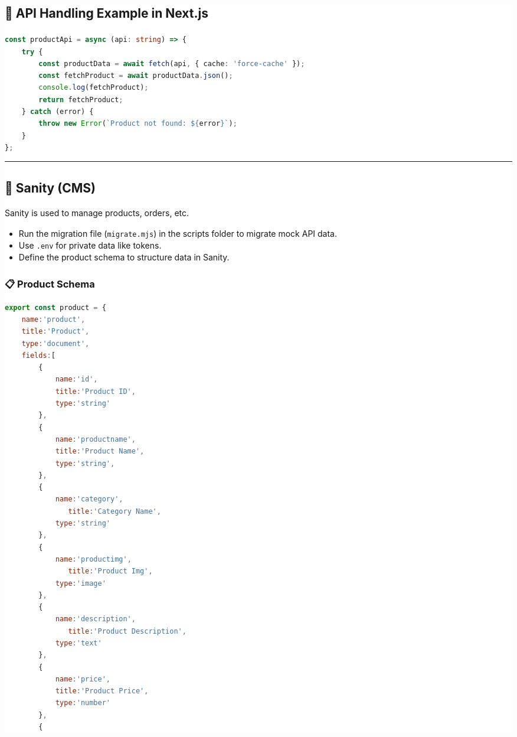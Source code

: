 
## 🔗 API Handling Example in Next.js

```typescript
const productApi = async (api: string) => {
    try {
        const productData = await fetch(api, { cache: 'force-cache' });
        const fetchProduct = await productData.json();
        console.log(fetchProduct);
        return fetchProduct;
    } catch (error) {
        throw new Error(`Product not found: ${error}`);
    }
};
```

---

## 🚀 Sanity (CMS)

Sanity is used to manage products, orders, etc.

- Run the migration file (`migrate.mjs`) in the scripts folder to migrate mock API data.
- Use `.env` for private data like tokens.
- Define the product schema to structure data in Sanity.

### 📋 Product Schema

```javascript
export const product = {
    name:'product',
    title:'Product',
    type:'document',
    fields:[
        {
            name:'id',
            title:'Product ID',
            type:'string'
        },
        {
            name:'productname',
            title:'Product Name',
            type:'string',
        },
        {
            name:'category',
               title:'Category Name',
            type:'string'
        },
        {
            name:'productimg',
               title:'Product Img',
            type:'image'
        },
        {
            name:'description',
               title:'Product Description',
            type:'text'
        },
        {
            name:'price',
            title:'Product Price',
            type:'number'
        },
        {
```